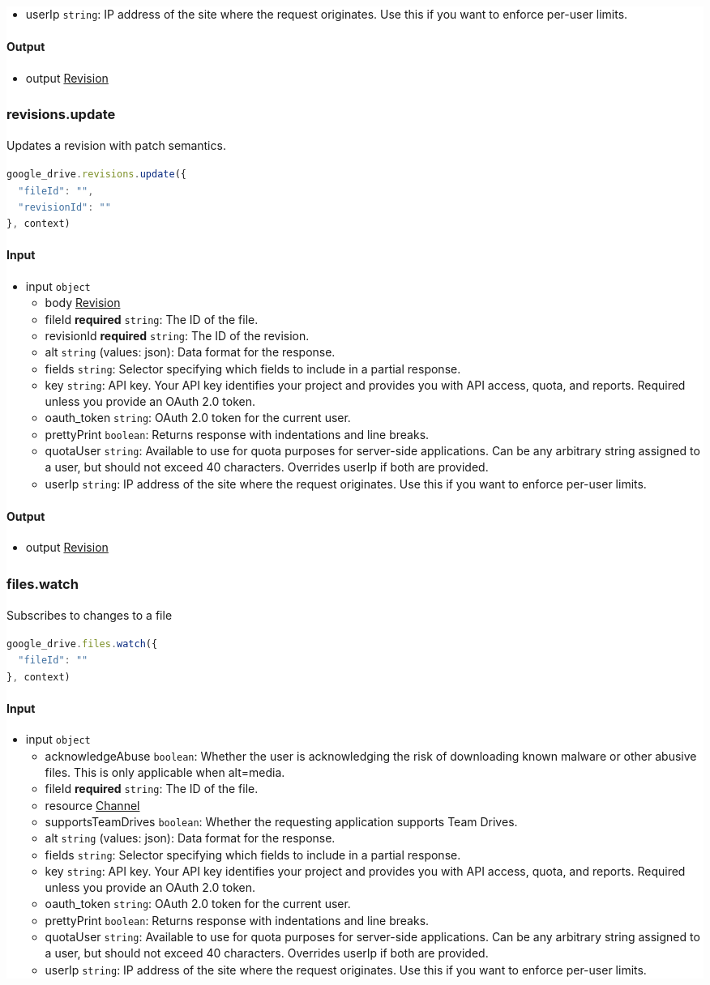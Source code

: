   * userIp `string`: IP address of the site where the request originates. Use this if you want to enforce per-user limits.

#### Output
* output [Revision](#revision)

### revisions.update
Updates a revision with patch semantics.


```js
google_drive.revisions.update({
  "fileId": "",
  "revisionId": ""
}, context)
```

#### Input
* input `object`
  * body [Revision](#revision)
  * fileId **required** `string`: The ID of the file.
  * revisionId **required** `string`: The ID of the revision.
  * alt `string` (values: json): Data format for the response.
  * fields `string`: Selector specifying which fields to include in a partial response.
  * key `string`: API key. Your API key identifies your project and provides you with API access, quota, and reports. Required unless you provide an OAuth 2.0 token.
  * oauth_token `string`: OAuth 2.0 token for the current user.
  * prettyPrint `boolean`: Returns response with indentations and line breaks.
  * quotaUser `string`: Available to use for quota purposes for server-side applications. Can be any arbitrary string assigned to a user, but should not exceed 40 characters. Overrides userIp if both are provided.
  * userIp `string`: IP address of the site where the request originates. Use this if you want to enforce per-user limits.

#### Output
* output [Revision](#revision)

### files.watch
Subscribes to changes to a file


```js
google_drive.files.watch({
  "fileId": ""
}, context)
```

#### Input
* input `object`
  * acknowledgeAbuse `boolean`: Whether the user is acknowledging the risk of downloading known malware or other abusive files. This is only applicable when alt=media.
  * fileId **required** `string`: The ID of the file.
  * resource [Channel](#channel)
  * supportsTeamDrives `boolean`: Whether the requesting application supports Team Drives.
  * alt `string` (values: json): Data format for the response.
  * fields `string`: Selector specifying which fields to include in a partial response.
  * key `string`: API key. Your API key identifies your project and provides you with API access, quota, and reports. Required unless you provide an OAuth 2.0 token.
  * oauth_token `string`: OAuth 2.0 token for the current user.
  * prettyPrint `boolean`: Returns response with indentations and line breaks.
  * quotaUser `string`: Available to use for quota purposes for server-side applications. Can be any arbitrary string assigned to a user, but should not exceed 40 characters. Overrides userIp if both are provided.
  * userIp `string`: IP address of the site where the request originates. Use this if you want to enforce per-user limits.
